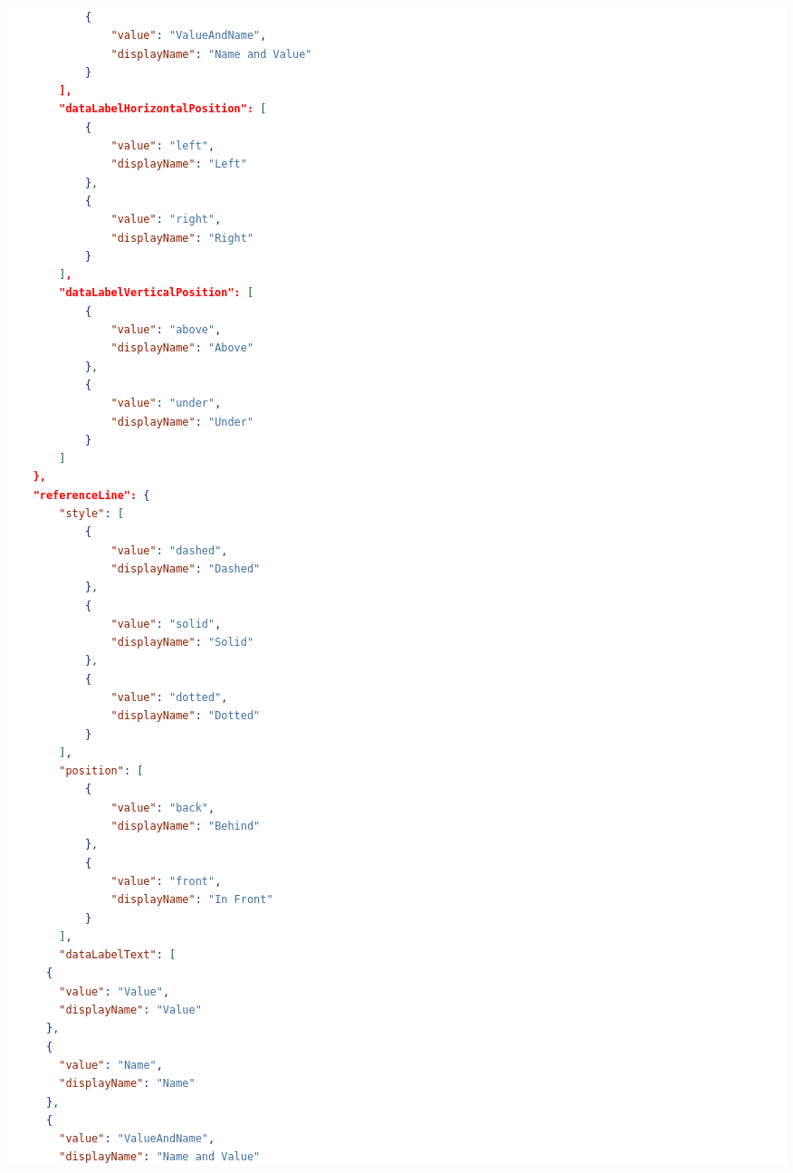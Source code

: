 ```json
            {
                "value": "ValueAndName",
                "displayName": "Name and Value"
            }
        ],
        "dataLabelHorizontalPosition": [
            {
                "value": "left",
                "displayName": "Left"
            },
            {
                "value": "right",
                "displayName": "Right"
            }
        ],
        "dataLabelVerticalPosition": [
            {
                "value": "above",
                "displayName": "Above"
            },
            {
                "value": "under",
                "displayName": "Under"
            }
        ]
    },
    "referenceLine": {
        "style": [
            {
                "value": "dashed",
                "displayName": "Dashed"
            },
            {
                "value": "solid",
                "displayName": "Solid"
            },
            {
                "value": "dotted",
                "displayName": "Dotted"
            }
        ],
        "position": [
            {
                "value": "back",
                "displayName": "Behind"
            },
            {
                "value": "front",
                "displayName": "In Front"
            }
        ],
        "dataLabelText": [
      {
        "value": "Value",
        "displayName": "Value"
      },
      {
        "value": "Name",
        "displayName": "Name"
      },
      {
        "value": "ValueAndName",
        "displayName": "Name and Value"
```